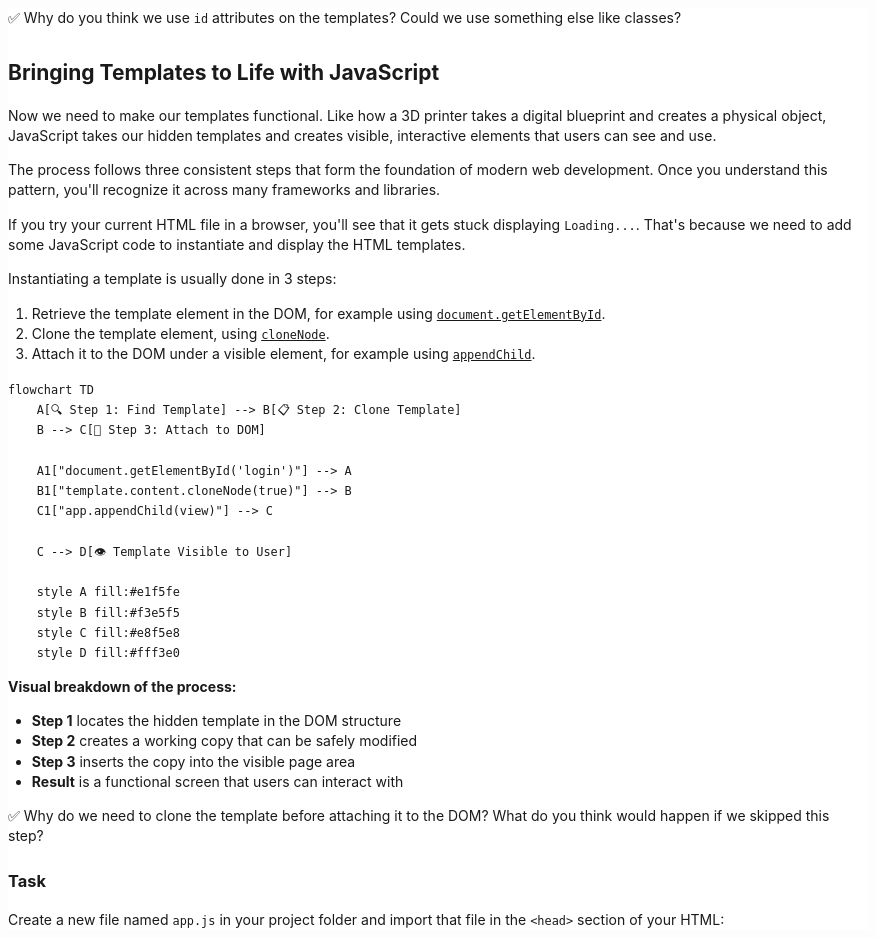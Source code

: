 ✅ Why do you think we use `id` attributes on the templates? Could we use something else like classes?

## Bringing Templates to Life with JavaScript

Now we need to make our templates functional. Like how a 3D printer takes a digital blueprint and creates a physical object, JavaScript takes our hidden templates and creates visible, interactive elements that users can see and use.

The process follows three consistent steps that form the foundation of modern web development. Once you understand this pattern, you'll recognize it across many frameworks and libraries.

If you try your current HTML file in a browser, you'll see that it gets stuck displaying `Loading...`. That's because we need to add some JavaScript code to instantiate and display the HTML templates.

Instantiating a template is usually done in 3 steps:

1. Retrieve the template element in the DOM, for example using [`document.getElementById`](https://developer.mozilla.org/docs/Web/API/Document/getElementById).
2. Clone the template element, using [`cloneNode`](https://developer.mozilla.org/docs/Web/API/Node/cloneNode).
3. Attach it to the DOM under a visible element, for example using [`appendChild`](https://developer.mozilla.org/docs/Web/API/Node/appendChild).

```mermaid
flowchart TD
    A[🔍 Step 1: Find Template] --> B[📋 Step 2: Clone Template]
    B --> C[🔗 Step 3: Attach to DOM]
    
    A1["document.getElementById('login')"] --> A
    B1["template.content.cloneNode(true)"] --> B  
    C1["app.appendChild(view)"] --> C
    
    C --> D[👁️ Template Visible to User]
    
    style A fill:#e1f5fe
    style B fill:#f3e5f5
    style C fill:#e8f5e8
    style D fill:#fff3e0
```

**Visual breakdown of the process:**
- **Step 1** locates the hidden template in the DOM structure
- **Step 2** creates a working copy that can be safely modified
- **Step 3** inserts the copy into the visible page area
- **Result** is a functional screen that users can interact with

✅ Why do we need to clone the template before attaching it to the DOM? What do you think would happen if we skipped this step?

### Task

Create a new file named `app.js` in your project folder and import that file in the `<head>` section of your HTML:
